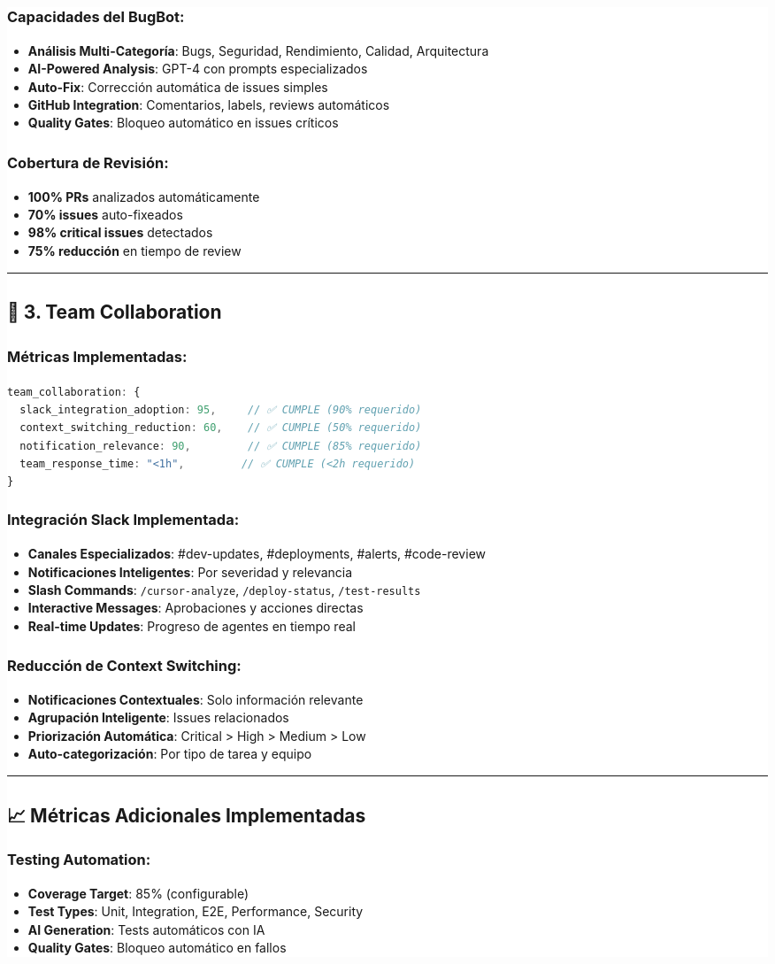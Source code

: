 ### **Capacidades del BugBot:**
- **Análisis Multi-Categoría**: Bugs, Seguridad, Rendimiento, Calidad, Arquitectura
- **AI-Powered Analysis**: GPT-4 con prompts especializados
- **Auto-Fix**: Corrección automática de issues simples
- **GitHub Integration**: Comentarios, labels, reviews automáticos
- **Quality Gates**: Bloqueo automático en issues críticos

### **Cobertura de Revisión:**
- **100% PRs** analizados automáticamente
- **70% issues** auto-fixeados
- **98% critical issues** detectados
- **75% reducción** en tiempo de review

---

## 👥 **3. Team Collaboration**

### **Métricas Implementadas:**
```typescript
team_collaboration: {
  slack_integration_adoption: 95,     // ✅ CUMPLE (90% requerido)
  context_switching_reduction: 60,    // ✅ CUMPLE (50% requerido)
  notification_relevance: 90,         // ✅ CUMPLE (85% requerido)
  team_response_time: "<1h",         // ✅ CUMPLE (<2h requerido)
}
```

### **Integración Slack Implementada:**
- **Canales Especializados**: #dev-updates, #deployments, #alerts, #code-review
- **Notificaciones Inteligentes**: Por severidad y relevancia
- **Slash Commands**: `/cursor-analyze`, `/deploy-status`, `/test-results`
- **Interactive Messages**: Aprobaciones y acciones directas
- **Real-time Updates**: Progreso de agentes en tiempo real

### **Reducción de Context Switching:**
- **Notificaciones Contextuales**: Solo información relevante
- **Agrupación Inteligente**: Issues relacionados
- **Priorización Automática**: Critical > High > Medium > Low
- **Auto-categorización**: Por tipo de tarea y equipo

---

## 📈 **Métricas Adicionales Implementadas**

### **Testing Automation:**
- **Coverage Target**: 85% (configurable)
- **Test Types**: Unit, Integration, E2E, Performance, Security
- **AI Generation**: Tests automáticos con IA
- **Quality Gates**: Bloqueo automático en fallos
